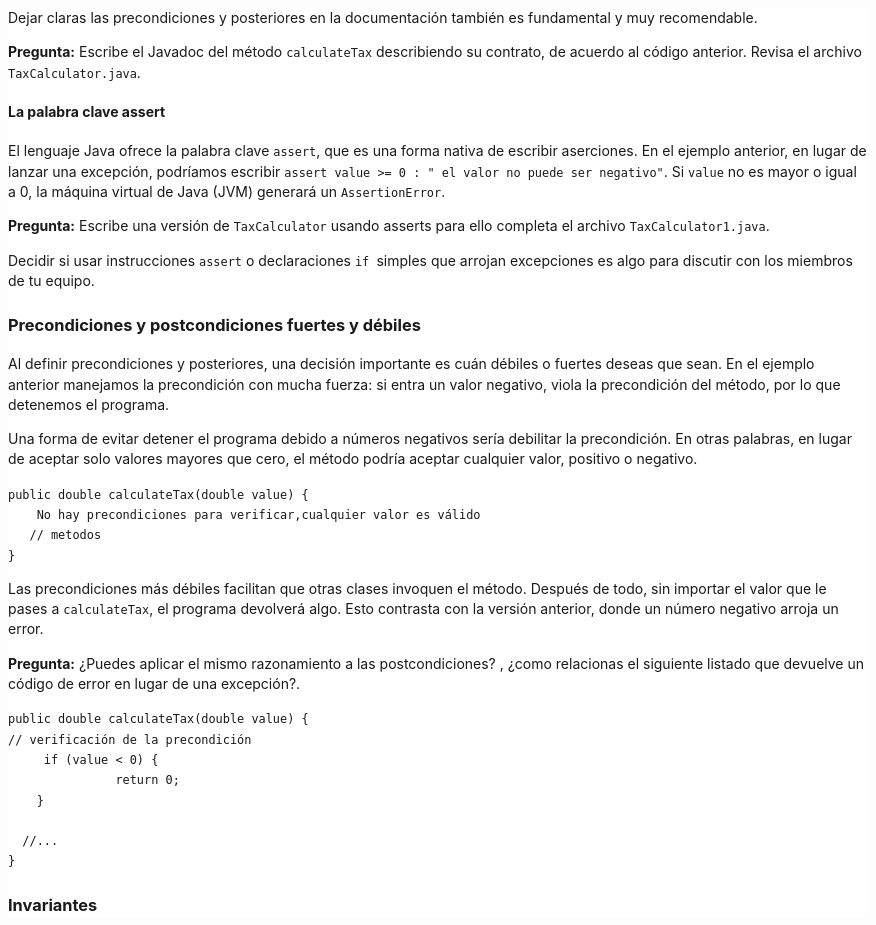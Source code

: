 Dejar claras las precondiciones y posteriores en la documentación también es fundamental y muy recomendable. 

**Pregunta:** Escribe el Javadoc del método `calculateTax` describiendo su contrato, de acuerdo al código anterior.  Revisa el archivo `TaxCalculator.java`.

#### La palabra clave assert

El lenguaje Java ofrece la palabra clave `assert`, que es una forma nativa de escribir aserciones. En el ejemplo anterior, en lugar de lanzar una excepción, podríamos escribir `assert value >= 0 : " el valor no puede ser negativo"`. Si `value` no es mayor o igual a 0, la máquina virtual de Java (JVM) generará un `AssertionError`. 

**Pregunta:**  Escribe una versión de `TaxCalculator` usando asserts para ello completa el archivo `TaxCalculator1.java`.

Decidir si usar instrucciones `assert` o declaraciones `if `simples que arrojan excepciones es algo para discutir con los miembros de tu equipo.

### Precondiciones  y postcondiciones fuertes y débiles

Al definir precondiciones y posteriores, una decisión importante es cuán débiles o fuertes deseas que sean. En el ejemplo anterior manejamos la precondición con mucha fuerza: si entra un valor negativo, viola la precondición del método, por lo que detenemos el programa. 

Una forma de evitar detener el programa debido a números negativos sería debilitar la precondición. En otras palabras, en lugar de aceptar solo valores mayores que cero, el método podría aceptar cualquier valor, positivo o negativo. 

```
public double calculateTax(double value) {
	No hay precondiciones para verificar,cualquier valor es válido
   // metodos
}
``` 

Las precondiciones más débiles facilitan que otras clases invoquen el método. Después de todo, sin importar el valor que le pases a `calculateTax`, el programa devolverá algo. 
Esto contrasta con la versión anterior, donde un número negativo arroja un error. 

**Pregunta:** ¿Puedes aplicar el mismo razonamiento a las postcondiciones? , ¿como relacionas el siguiente listado que devuelve un código de error en lugar de una excepción?.

```
public double calculateTax(double value) {
// verificación de la precondición
     if (value < 0) {
               return 0;
	}

  //...
}
``` 

### Invariantes 
